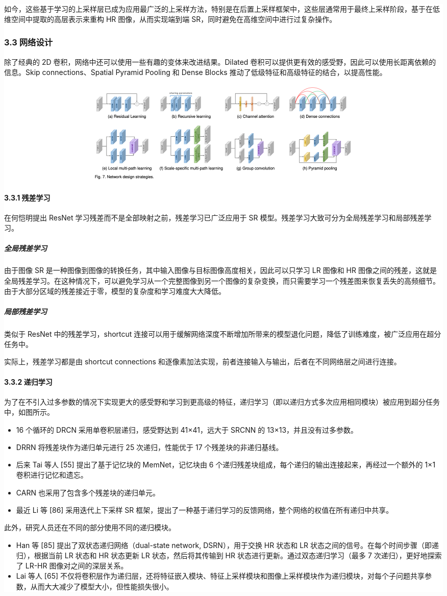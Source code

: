 如今，这些基于学习的上采样层已成为应用最广泛的上采样方法，特别是在后置上采样框架中，这些层通常用于最终上采样阶段，基于在低维空间中提取的高层表示来重构 HR 图像，从而实现端到端 SR，同时避免在高维空间中进行过复杂操作。

### 3.3 网络设计

除了经典的 2D 卷积，网络中还可以使用一些有趣的变体来改进结果。Dilated 卷积可以提供更有效的感受野，因此可以使用长距离依赖的信息。Skip connections、Spatial Pyramid Pooling 和 Dense Blocks 推动了低级特征和高级特征的结合，以提高性能。

<div align=center><img src="/assets/SR_Survey-2022-01-11-22-43-52.png" alt="SR_Survey-2022-01-11-22-43-52" style="zoom:50%;" /></div>

#### 3.3.1 残差学习

在何恺明提出 ResNet 学习残差而不是全部映射之前，残差学习已广泛应用于 SR 模型。残差学习大致可分为全局残差学习和局部残差学习。

##### 全局残差学习

由于图像 SR 是一种图像到图像的转换任务，其中输入图像与目标图像高度相关，因此可以只学习 LR 图像和 HR 图像之间的残差，这就是全局残差学习。在这种情况下，可以避免学习从一个完整图像到另一个图像的复杂变换，而只需要学习一个残差图来恢复丢失的高频细节。由于大部分区域的残差接近于零，模型的复杂度和学习难度大大降低。

##### 局部残差学习

类似于 ResNet 中的残差学习，shortcut 连接可以用于缓解网络深度不断增加所带来的模型退化问题，降低了训练难度，被广泛应用在超分任务中。

实际上，残差学习都是由 shortcut connections 和逐像素加法实现，前者连接输入与输出，后者在不同网络层之间进行连接。

#### 3.3.2 递归学习

为了在不引入过多参数的情况下实现更大的感受野和学习到更高级的特征，递归学习（即以递归方式多次应用相同模块）被应用到超分任务中，如图所示。

- 16 个循环的 DRCN 采用单卷积层递归，感受野达到 41×41，远大于 SRCNN 的 13×13，并且没有过多参数。

- DRRN 将残差块作为递归单元进行 25 次递归，性能优于 17 个残差块的非递归基线。

- 后来 Tai 等人 [55] 提出了基于记忆块的 MemNet，记忆块由 6 个递归残差块组成，每个递归的输出连接起来，再经过一个额外的 1×1 卷积进行记忆和遗忘。
- CARN 也采用了包含多个残差块的递归单元。
- 最近 Li 等 [86] 采用迭代上下采样 SR 框架，提出了一种基于递归学习的反馈网络，整个网络的权值在所有递归中共享。

此外，研究人员还在不同的部分使用不同的递归模块。

- Han 等 [85] 提出了双状态递归网络（dual-state network, DSRN），用于交换 HR 状态和 LR 状态之间的信号。在每个时间步骤（即递归），根据当前 LR 状态和 HR 状态更新 LR 状态，然后将其传输到 HR 状态进行更新。通过双态递归学习（最多 7 次递归），更好地探索了 LR-HR 图像对之间的深层关系。
- Lai 等人 [65] 不仅将卷积层作为递归层，还将特征嵌入模块、特征上采样模块和图像上采样模块作为递归模块，对每个子问题共享参数，从而大大减少了模型大小，但性能损失很小。
